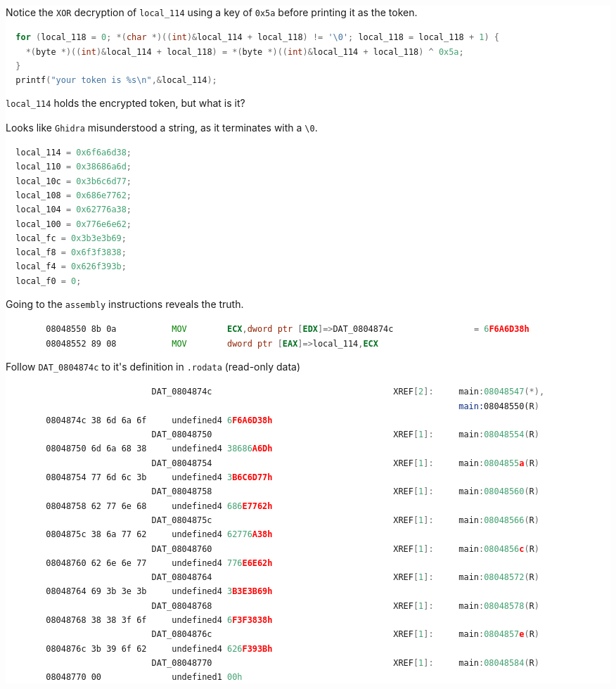 ```c

```
Notice the `XOR` decryption of `local_114` using a key of `0x5a` before printing it as the token.
```c
  for (local_118 = 0; *(char *)((int)&local_114 + local_118) != '\0'; local_118 = local_118 + 1) {
    *(byte *)((int)&local_114 + local_118) = *(byte *)((int)&local_114 + local_118) ^ 0x5a;
  }
  printf("your token is %s\n",&local_114);
```
`local_114` holds the encrypted token, but what is it?

Looks like `Ghidra` misunderstood a string, as it terminates with a `\0`.
```c
  local_114 = 0x6f6a6d38;
  local_110 = 0x38686a6d;
  local_10c = 0x3b6c6d77;
  local_108 = 0x686e7762;
  local_104 = 0x62776a38;
  local_100 = 0x776e6e62;
  local_fc = 0x3b3e3b69;
  local_f8 = 0x6f3f3838;
  local_f4 = 0x626f393b;
  local_f0 = 0;
```
Going to the `assembly` instructions reveals the truth.
```asm
        08048550 8b 0a           MOV        ECX,dword ptr [EDX]=>DAT_0804874c                = 6F6A6D38h
        08048552 89 08           MOV        dword ptr [EAX]=>local_114,ECX
```
Follow `DAT_0804874c` to it's definition in `.rodata` (read-only data)
```asm
                             DAT_0804874c                                    XREF[2]:     main:08048547(*), 
                                                                                          main:08048550(R)  
        0804874c 38 6d 6a 6f     undefined4 6F6A6D38h
                             DAT_08048750                                    XREF[1]:     main:08048554(R)  
        08048750 6d 6a 68 38     undefined4 38686A6Dh
                             DAT_08048754                                    XREF[1]:     main:0804855a(R)  
        08048754 77 6d 6c 3b     undefined4 3B6C6D77h
                             DAT_08048758                                    XREF[1]:     main:08048560(R)  
        08048758 62 77 6e 68     undefined4 686E7762h
                             DAT_0804875c                                    XREF[1]:     main:08048566(R)  
        0804875c 38 6a 77 62     undefined4 62776A38h
                             DAT_08048760                                    XREF[1]:     main:0804856c(R)  
        08048760 62 6e 6e 77     undefined4 776E6E62h
                             DAT_08048764                                    XREF[1]:     main:08048572(R)  
        08048764 69 3b 3e 3b     undefined4 3B3E3B69h
                             DAT_08048768                                    XREF[1]:     main:08048578(R)  
        08048768 38 38 3f 6f     undefined4 6F3F3838h
                             DAT_0804876c                                    XREF[1]:     main:0804857e(R)  
        0804876c 3b 39 6f 62     undefined4 626F393Bh
                             DAT_08048770                                    XREF[1]:     main:08048584(R)  
        08048770 00              undefined1 00h

```